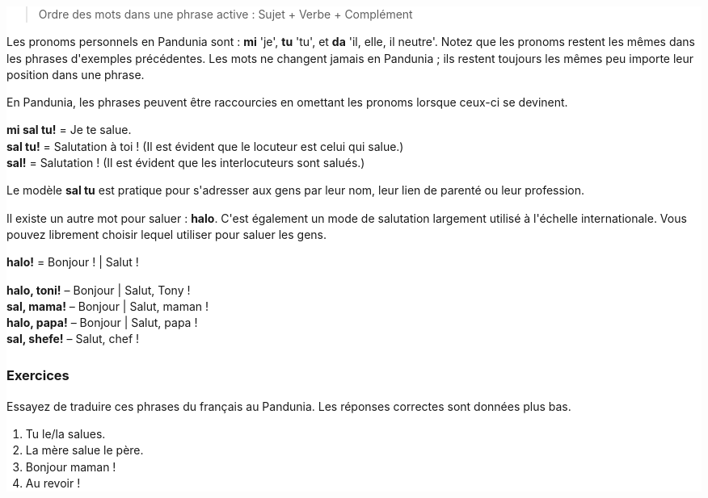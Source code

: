 > Ordre des mots dans une phrase active : Sujet + Verbe + Complément

Les pronoms personnels en Pandunia sont :
**mi**
'je',
**tu**
'tu', et
**da**
'il, elle, il neutre'.
Notez que les pronoms restent les mêmes dans les phrases d'exemples précédentes.
Les mots ne changent jamais en Pandunia ;
ils restent toujours les mêmes peu importe leur position dans une phrase.

En Pandunia, les phrases peuvent être raccourcies en omettant les
pronoms lorsque ceux-ci se devinent.

**mi sal tu!**
= Je te salue.  
**sal tu!**
= Salutation à toi ! (Il est évident que le locuteur est celui qui salue.)  
**sal!**
= Salutation ! (Il est évident que les interlocuteurs sont salués.)

Le modèle
**sal tu**
est pratique pour s'adresser aux gens par leur nom, leur lien de parenté ou leur profession.

Il existe un autre mot pour saluer :
**halo**.
 C'est également un mode de salutation largement utilisé à l'échelle internationale.
 Vous pouvez librement choisir lequel utiliser pour saluer les gens.

**halo!**
= Bonjour ! | Salut !

**halo, toni!**
– Bonjour | Salut, Tony !  
**sal, mama!**
– Bonjour | Salut, maman !  
**halo, papa!**
– Bonjour | Salut, papa !  
**sal, shefe!**
– Salut, chef !



### Exercices

Essayez de traduire ces phrases du français au Pandunia.
Les réponses correctes sont données plus bas.

1. Tu le/la salues.
2. La mère salue le père.
3. Bonjour maman !
4. Au revoir !
